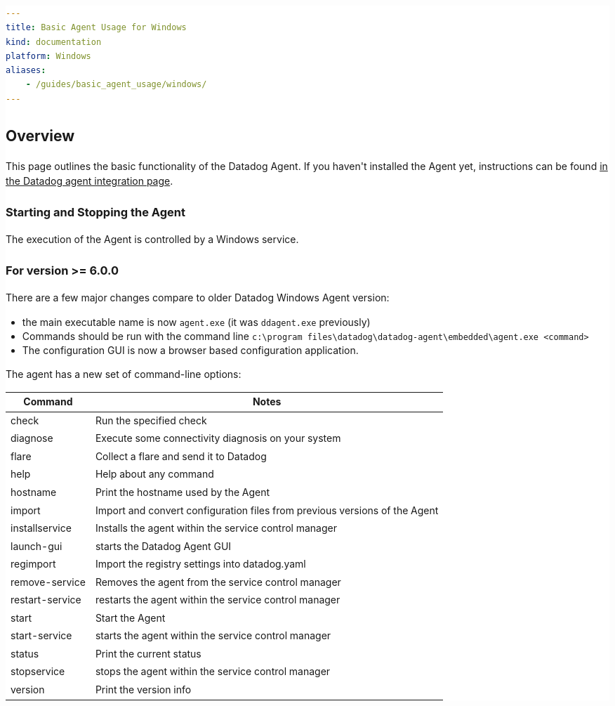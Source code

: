 ```yaml
---
title: Basic Agent Usage for Windows
kind: documentation
platform: Windows
aliases:
    - /guides/basic_agent_usage/windows/
---
```


## Overview

This page outlines the basic functionality of the Datadog Agent. If you haven't installed the Agent yet, instructions can be found [in the Datadog agent integration page](https://app.datadoghq.com/account/settings#agent/windows).


### Starting and Stopping the Agent

The execution of the Agent is controlled by a Windows service.

### For version >= 6.0.0

There are a few major changes compare to older Datadog Windows Agent version:

* the main executable name is now `agent.exe` (it was `ddagent.exe` previously)
* Commands should be run with the command line `c:\program files\datadog\datadog-agent\embedded\agent.exe <command>`
* The configuration GUI is now a browser based configuration application.

The agent has a new set of command-line options:

| Command         | Notes
| --------------- | -------------------------------------------------------------------------- |
| check           | Run the specified check |
| diagnose        | Execute some connectivity diagnosis on your system |
| flare           | Collect a flare and send it to Datadog |
| help            | Help about any command |
| hostname        | Print the hostname used by the Agent |
| import          | Import and convert configuration files from previous versions of the Agent |
| installservice  | Installs the agent within the service control manager |
| launch-gui      | starts the Datadog Agent GUI |
| regimport       | Import the registry settings into datadog.yaml |
| remove-service  | Removes the agent from the service control manager |
| restart-service | restarts the agent within the service control manager |
| start           | Start the Agent |
| start-service   | starts the agent within the service control manager |
| status          | Print the current status |
| stopservice     | stops the agent within the service control manager |
| version         | Print the version info |
